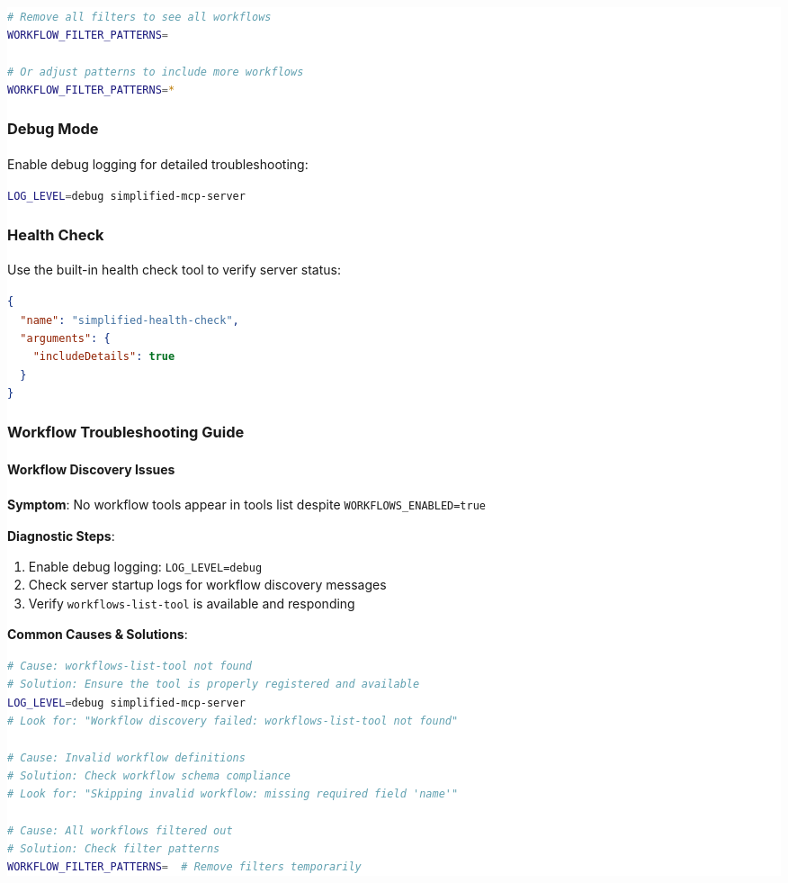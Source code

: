 ```bash
# Remove all filters to see all workflows
WORKFLOW_FILTER_PATTERNS=

# Or adjust patterns to include more workflows
WORKFLOW_FILTER_PATTERNS=*
```

### Debug Mode

Enable debug logging for detailed troubleshooting:

```bash
LOG_LEVEL=debug simplified-mcp-server
```

### Health Check

Use the built-in health check tool to verify server status:

```json
{
  "name": "simplified-health-check",
  "arguments": {
    "includeDetails": true
  }
}
```

### Workflow Troubleshooting Guide

#### Workflow Discovery Issues

**Symptom**: No workflow tools appear in tools list despite `WORKFLOWS_ENABLED=true`

**Diagnostic Steps**:
1. Enable debug logging: `LOG_LEVEL=debug`
2. Check server startup logs for workflow discovery messages
3. Verify `workflows-list-tool` is available and responding

**Common Causes & Solutions**:
```bash
# Cause: workflows-list-tool not found
# Solution: Ensure the tool is properly registered and available
LOG_LEVEL=debug simplified-mcp-server
# Look for: "Workflow discovery failed: workflows-list-tool not found"

# Cause: Invalid workflow definitions
# Solution: Check workflow schema compliance
# Look for: "Skipping invalid workflow: missing required field 'name'"

# Cause: All workflows filtered out
# Solution: Check filter patterns
WORKFLOW_FILTER_PATTERNS=  # Remove filters temporarily
```
